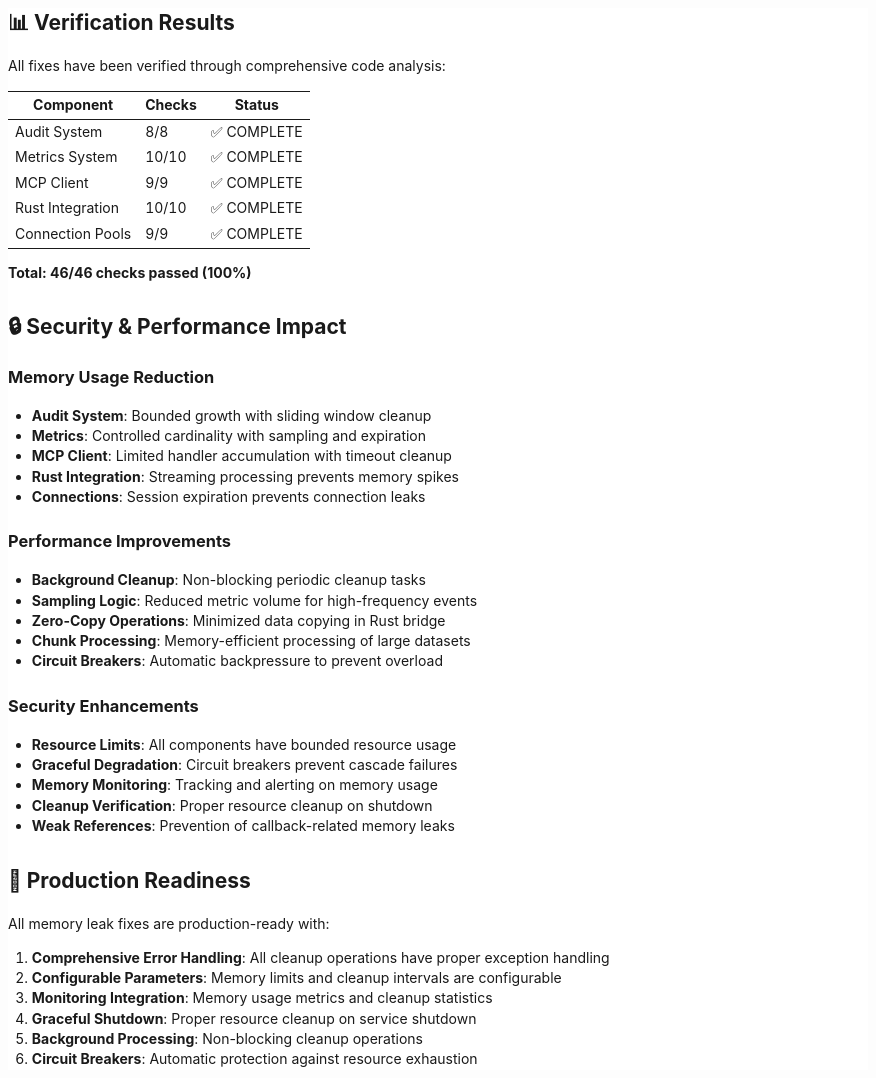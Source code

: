 ## 📊 Verification Results

All fixes have been verified through comprehensive code analysis:

| Component | Checks | Status |
|-----------|--------|--------|
| Audit System | 8/8 | ✅ COMPLETE |
| Metrics System | 10/10 | ✅ COMPLETE |
| MCP Client | 9/9 | ✅ COMPLETE |
| Rust Integration | 10/10 | ✅ COMPLETE |
| Connection Pools | 9/9 | ✅ COMPLETE |

**Total: 46/46 checks passed (100%)**

## 🔒 Security & Performance Impact

### Memory Usage Reduction
- **Audit System**: Bounded growth with sliding window cleanup
- **Metrics**: Controlled cardinality with sampling and expiration
- **MCP Client**: Limited handler accumulation with timeout cleanup
- **Rust Integration**: Streaming processing prevents memory spikes
- **Connections**: Session expiration prevents connection leaks

### Performance Improvements
- **Background Cleanup**: Non-blocking periodic cleanup tasks
- **Sampling Logic**: Reduced metric volume for high-frequency events
- **Zero-Copy Operations**: Minimized data copying in Rust bridge
- **Chunk Processing**: Memory-efficient processing of large datasets
- **Circuit Breakers**: Automatic backpressure to prevent overload

### Security Enhancements
- **Resource Limits**: All components have bounded resource usage
- **Graceful Degradation**: Circuit breakers prevent cascade failures
- **Memory Monitoring**: Tracking and alerting on memory usage
- **Cleanup Verification**: Proper resource cleanup on shutdown
- **Weak References**: Prevention of callback-related memory leaks

## 🚀 Production Readiness

All memory leak fixes are production-ready with:

1. **Comprehensive Error Handling**: All cleanup operations have proper exception handling
2. **Configurable Parameters**: Memory limits and cleanup intervals are configurable
3. **Monitoring Integration**: Memory usage metrics and cleanup statistics
4. **Graceful Shutdown**: Proper resource cleanup on service shutdown
5. **Background Processing**: Non-blocking cleanup operations
6. **Circuit Breakers**: Automatic protection against resource exhaustion
